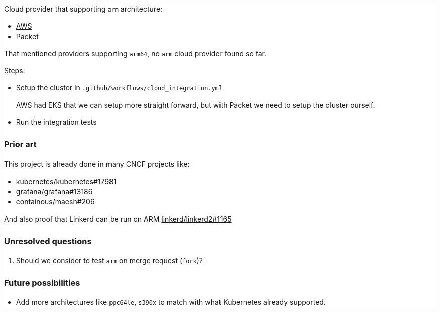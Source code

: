   Cloud provider that supporting `arm` architecture:
  - [AWS](https://aws.amazon.com/ec2/instance-types/a1/)
  - [Packet](https://www.packet.com/cloud/servers/c2-large-arm/)

  That mentioned providers supporting `arm64`, no `arm` cloud provider found so far.

  Steps:
  - Setup the cluster in `.github/workflows/cloud_integration.yml`

    AWS had EKS that we can setup more straight forward,
    but with Packet we need to setup the cluster ourself.

  - Run the integration tests

### Prior art

[prior-art]: #prior-art

This project is already done in many CNCF projects like:

- [kubernetes/kubernetes#17981](https://github.com/kubernetes/kubernetes/issues/17981)
- [grafana/grafana#13186](https://github.com/grafana/grafana/issues/13186)
- [containous/maesh#206](https://github.com/containous/maesh/issues/206)

And also proof that Linkerd can be run on ARM [linkerd/linkerd2#1165](https://github.com/linkerd/linkerd2/issues/1165#issuecomment-515470739)

### Unresolved questions

[unresolved-questions]: #unresolved-questions

1. Should we consider to test `arm` on merge request (`fork`)?

### Future possibilities

[future-possibilities]: #future-possibilities

- Add more architectures like `ppc64le`, `s390x`
  to match with what Kubernetes already supported.


[summary]: #summary
[problem-statement]: #problem-statement
[design-proposal]: #design-proposal